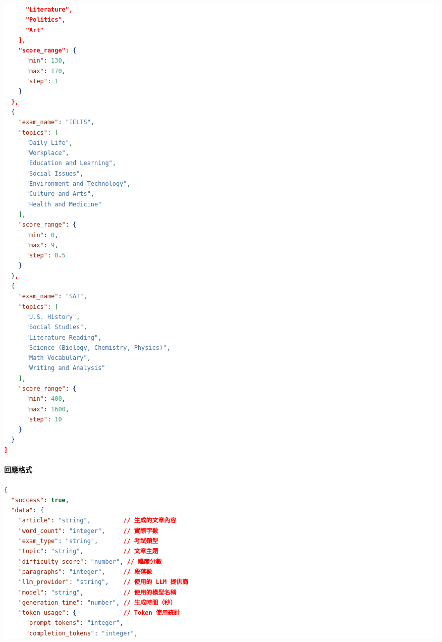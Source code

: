 ```json
      "Literature",
      "Politics",
      "Art"
    ],
    "score_range": {
      "min": 130,
      "max": 170,
      "step": 1
    }
  },
  {
    "exam_name": "IELTS",
    "topics": [
      "Daily Life",
      "Workplace", 
      "Education and Learning",
      "Social Issues",
      "Environment and Technology",
      "Culture and Arts",
      "Health and Medicine"
    ],
    "score_range": {
      "min": 0,
      "max": 9,
      "step": 0.5
    }
  },
  {
    "exam_name": "SAT",
    "topics": [
      "U.S. History",
      "Social Studies",
      "Literature Reading", 
      "Science (Biology, Chemistry, Physics)",
      "Math Vocabulary",
      "Writing and Analysis"
    ],
    "score_range": {
      "min": 400,
      "max": 1600,
      "step": 10
    }
  }
]
```

#### 回應格式
```json
{
  "success": true,
  "data": {
    "article": "string",         // 生成的文章內容
    "word_count": "integer",     // 實際字數
    "exam_type": "string",       // 考試類型
    "topic": "string",           // 文章主題
    "difficulty_score": "number", // 難度分數
    "paragraphs": "integer",     // 段落數
    "llm_provider": "string",    // 使用的 LLM 提供商
    "model": "string",           // 使用的模型名稱
    "generation_time": "number", // 生成時間（秒）
    "token_usage": {             // Token 使用統計
      "prompt_tokens": "integer",
      "completion_tokens": "integer", 
```